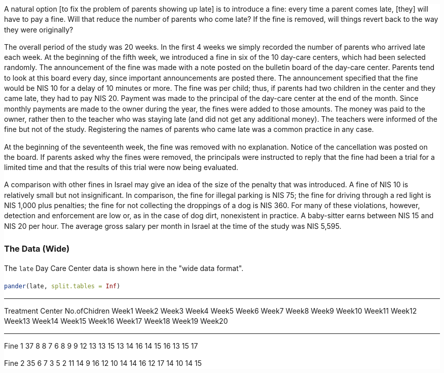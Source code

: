 A natural option [to fix the problem of parents showing up late] is to introduce a fine: every time a parent comes late, [they] will have to pay a fine. Will that reduce the number of parents who come late? If the fine is removed, will things revert back to the way they were originally?

The overall period of the study was 20 weeks. In the first 4 weeks we
simply recorded the number of parents who arrived late each week. At the
beginning of the fifth week, we introduced a fine in six of the 10 day-care centers, which had been selected randomly. The announcement of the fine was made with a note posted on the bulletin board of the day-care center. Parents tend to look at this board every day, since important announcements are posted there. The announcement specified that the fine would be NIS 10 for a delay of 10 minutes or more. The fine was per child; thus, if parents had two children in the center and they came late, they had to pay NIS 20. Payment was made to the principal of the day-care center at the end of the month. Since monthly payments are made to the owner during the year, the fines were added to those amounts. The money was paid to the owner, rather then to the teacher who was staying late (and did not get any additional money). The teachers were informed of the fine but not of the study. Registering the names of parents who came late was a common practice in any case.

At the beginning of the seventeenth week, the fine was removed with no explanation. Notice of the cancellation was posted on the board. If parents asked why the fines were removed, the principals were instructed to reply that the fine had been a trial for a limited time and that the results of this trial were now being evaluated.

A comparison with other fines in Israel may give an idea of the size of
the penalty that was introduced. A fine of NIS 10 is relatively small but not insignificant. In comparison, the fine for illegal parking is NIS 75; the fine for driving through a red light is NIS 1,000 plus penalties; the fine for not collecting the droppings of a dog is NIS 360. For many of these violations, however, detection and enforcement are low or, as in the case of dog dirt, nonexistent in practice. A baby-sitter earns between NIS 15 and NIS 20 per hour. The average gross salary per month in Israel at the time of the study was NIS 5,595.

</div>


### The Data (Wide)


The `late` Day Care Center data is shown here in the "wide data format". 


```r
pander(late, split.tables = Inf)
```


--------------------------------------------------------------------------------------------------------------------------------------------------------------------------------------------------------------
 Treatment   Center   No.ofChidren   Week1   Week2   Week3   Week4   Week5   Week6   Week7   Week8   Week9   Week10   Week11   Week12   Week13   Week14   Week15   Week16   Week17   Week18   Week19   Week20 
----------- -------- -------------- ------- ------- ------- ------- ------- ------- ------- ------- ------- -------- -------- -------- -------- -------- -------- -------- -------- -------- -------- --------
   Fine        1           37          8       8       7       6       8       9       9      12      13       13       15       13       14       16       14       15       16       13       15       17   

   Fine        2           35          6       7       3       5       2      11      14       9      16       12       10       14       14       16       12       17       14       10       14       15   
